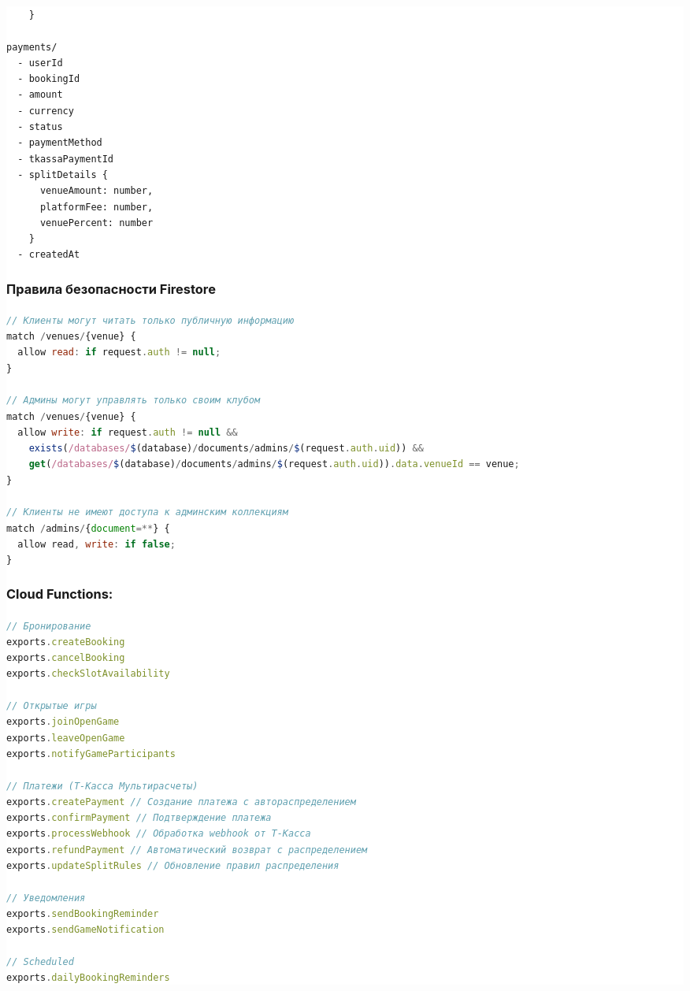 ```
    }

payments/
  - userId
  - bookingId
  - amount
  - currency
  - status
  - paymentMethod
  - tkassaPaymentId
  - splitDetails {
      venueAmount: number,
      platformFee: number,
      venuePercent: number
    }
  - createdAt
```

### Правила безопасности Firestore
```javascript
// Клиенты могут читать только публичную информацию
match /venues/{venue} {
  allow read: if request.auth != null;
}

// Админы могут управлять только своим клубом
match /venues/{venue} {
  allow write: if request.auth != null && 
    exists(/databases/$(database)/documents/admins/$(request.auth.uid)) &&
    get(/databases/$(database)/documents/admins/$(request.auth.uid)).data.venueId == venue;
}

// Клиенты не имеют доступа к админским коллекциям
match /admins/{document=**} {
  allow read, write: if false;
}
```

### Cloud Functions:
```javascript
// Бронирование
exports.createBooking
exports.cancelBooking
exports.checkSlotAvailability

// Открытые игры
exports.joinOpenGame
exports.leaveOpenGame
exports.notifyGameParticipants

// Платежи (Т-Касса Мультирасчеты)
exports.createPayment // Создание платежа с автораспределением
exports.confirmPayment // Подтверждение платежа
exports.processWebhook // Обработка webhook от Т-Касса
exports.refundPayment // Автоматический возврат с распределением
exports.updateSplitRules // Обновление правил распределения

// Уведомления
exports.sendBookingReminder
exports.sendGameNotification

// Scheduled
exports.dailyBookingReminders
```